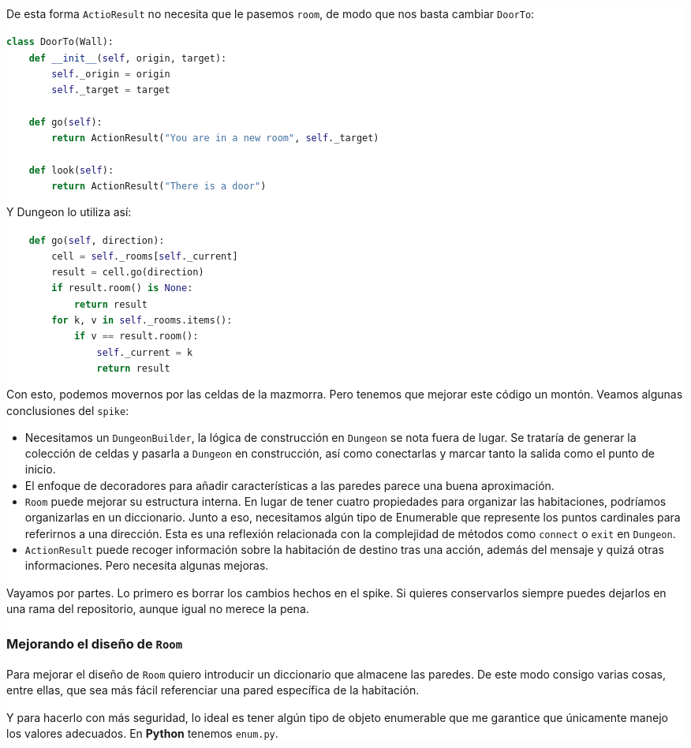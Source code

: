 De esta forma `ActioResult` no necesita que le pasemos `room`, de modo que nos basta cambiar `DoorTo`:

```python
class DoorTo(Wall):
    def __init__(self, origin, target):
        self._origin = origin
        self._target = target

    def go(self):
        return ActionResult("You are in a new room", self._target)

    def look(self):
        return ActionResult("There is a door")
```

Y Dungeon lo utiliza así:

```python
    def go(self, direction):
        cell = self._rooms[self._current]
        result = cell.go(direction)
        if result.room() is None:
            return result
        for k, v in self._rooms.items():
            if v == result.room():
                self._current = k
                return result
```

Con esto, podemos movernos por las celdas de la mazmorra. Pero tenemos que mejorar este código un montón. Veamos algunas conclusiones del `spike`:

* Necesitamos un `DungeonBuilder`, la lógica de construcción en `Dungeon` se nota fuera de lugar. Se trataría de generar la colección de celdas y pasarla a `Dungeon` en construcción, así como conectarlas y marcar tanto la salida como el punto de inicio.
* El enfoque de decoradores para añadir características a las paredes parece una buena aproximación.
* `Room` puede mejorar su estructura interna. En lugar de tener cuatro propiedades para organizar las habitaciones, podríamos organizarlas en un diccionario. Junto a eso, necesitamos algún tipo de Enumerable que represente los puntos cardinales para referirnos a una dirección. Esta es una reflexión relacionada con la complejidad de métodos como `connect` o `exit` en `Dungeon`.
* `ActionResult` puede recoger información sobre la habitación de destino tras una acción, además del mensaje y quizá otras informaciones. Pero necesita algunas mejoras.

Vayamos por partes. Lo primero es borrar los cambios hechos en el spike. Si quieres conservarlos siempre puedes dejarlos en una rama del repositorio, aunque igual no merece la pena.

### Mejorando el diseño de `Room`

Para mejorar el diseño de `Room` quiero introducir un diccionario que almacene las paredes. De este modo consigo varias cosas, entre ellas, que sea más fácil referenciar una pared específica de la habitación.

Y para hacerlo con más seguridad, lo ideal es tener algún tipo de objeto enumerable que me garantice que únicamente manejo los valores adecuados. En **Python** tenemos `enum.py`.
